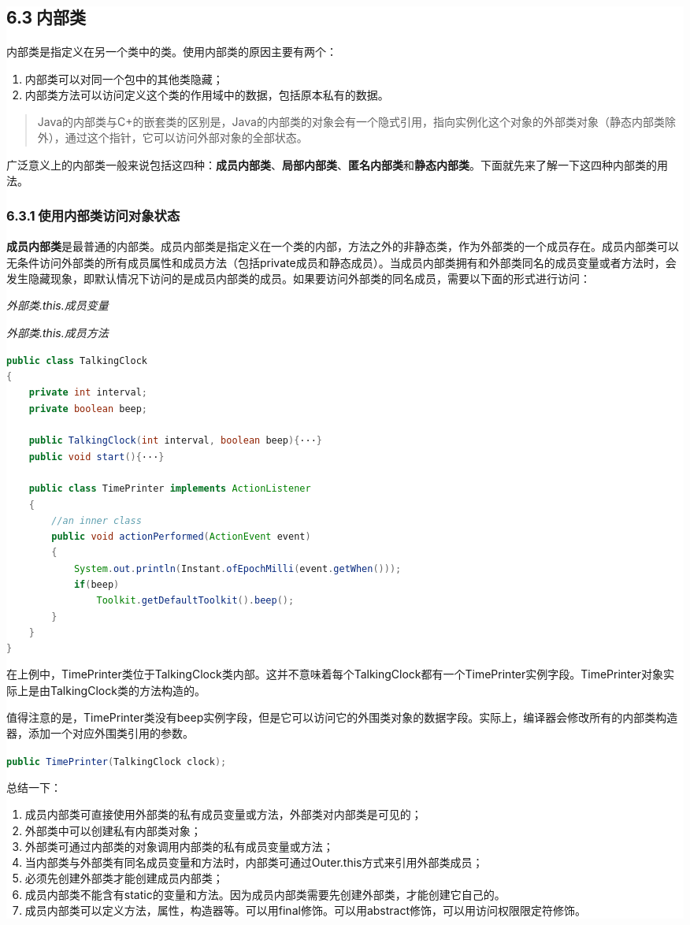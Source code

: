 

## 6.3 内部类

内部类是指定义在另一个类中的类。使用内部类的原因主要有两个：

1. 内部类可以对同一个包中的其他类隐藏；
2. 内部类方法可以访问定义这个类的作用域中的数据，包括原本私有的数据。

>Java的内部类与C+的嵌套类的区别是，Java的内部类的对象会有一个隐式引用，指向实例化这个对象的外部类对象（静态内部类除外），通过这个指针，它可以访问外部对象的全部状态。

广泛意义上的内部类一般来说包括这四种：**成员内部类**、**局部内部类**、**匿名内部类**和**静态内部类**。下面就先来了解一下这四种内部类的用法。

### 6.3.1 使用内部类访问对象状态

**成员内部类**是最普通的内部类。成员内部类是指定义在一个类的内部，方法之外的非静态类，作为外部类的一个成员存在。成员内部类可以无条件访问外部类的所有成员属性和成员方法（包括private成员和静态成员）。当成员内部类拥有和外部类同名的成员变量或者方法时，会发生隐藏现象，即默认情况下访问的是成员内部类的成员。如果要访问外部类的同名成员，需要以下面的形式进行访问：

*外部类.this.成员变量*

*外部类.this.成员方法*

```java
public class TalkingClock
{
    private int interval;
    private boolean beep;
    
    public TalkingClock(int interval, boolean beep){···}
    public void start(){···}
    
    public class TimePrinter implements ActionListener
    {
        //an inner class
        public void actionPerformed(ActionEvent event)
        {
            System.out.println(Instant.ofEpochMilli(event.getWhen()));
            if(beep)
                Toolkit.getDefaultToolkit().beep();
        }
    }
}
```

在上例中，TimePrinter类位于TalkingClock类内部。这并不意味着每个TalkingClock都有一个TimePrinter实例字段。TimePrinter对象实际上是由TalkingClock类的方法构造的。

值得注意的是，TimePrinter类没有beep实例字段，但是它可以访问它的外围类对象的数据字段。实际上，编译器会修改所有的内部类构造器，添加一个对应外围类引用的参数。

```java
public TimePrinter(TalkingClock clock);
```

总结一下：

1. 成员内部类可直接使用外部类的私有成员变量或方法，外部类对内部类是可见的；
2. 外部类中可以创建私有内部类对象；
3. 外部类可通过内部类的对象调用内部类的私有成员变量或方法；
4. 当内部类与外部类有同名成员变量和方法时，内部类可通过Outer.this方式来引用外部类成员；
5. 必须先创建外部类才能创建成员内部类；
6. 成员内部类不能含有static的变量和方法。因为成员内部类需要先创建外部类，才能创建它自己的。 
7.  成员内部类可以定义方法，属性，构造器等。可以用final修饰。可以用abstract修饰，可以用访问权限限定符修饰。
